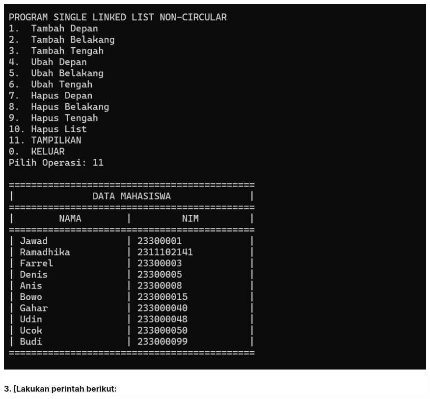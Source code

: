 ![ss_unguided2_laprak4.141_ke-11.png](/PERTEMUAN4/LAPRAK4/modul4.ungided2.11_141.png) 


### 3. [Lakukan perintah berikut: 